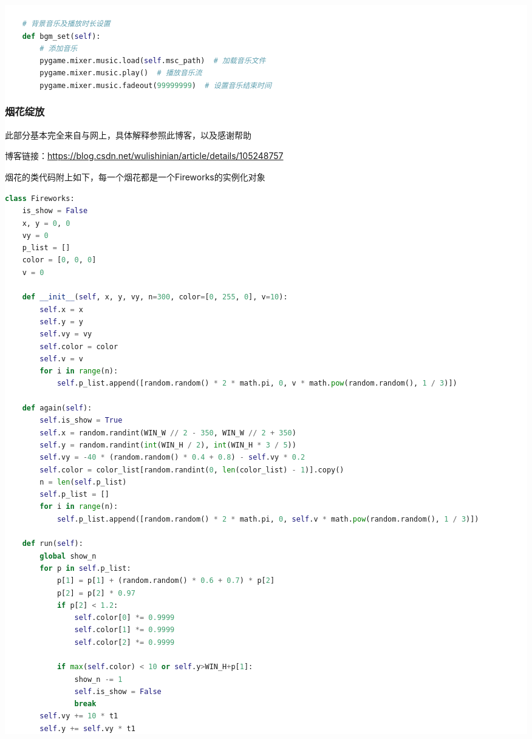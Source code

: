 ```python

    # 背景音乐及播放时长设置
    def bgm_set(self):
        # 添加音乐
        pygame.mixer.music.load(self.msc_path)  # 加载音乐文件
        pygame.mixer.music.play()  # 播放音乐流
        pygame.mixer.music.fadeout(99999999)  # 设置音乐结束时间
```

### 烟花绽放

此部分基本完全来自与网上，具体解释参照此博客，以及感谢帮助

博客链接：https://blog.csdn.net/wulishinian/article/details/105248757

烟花的类代码附上如下，每一个烟花都是一个Fireworks的实例化对象

```python
class Fireworks:
    is_show = False
    x, y = 0, 0
    vy = 0
    p_list = []
    color = [0, 0, 0]
    v = 0

    def __init__(self, x, y, vy, n=300, color=[0, 255, 0], v=10):
        self.x = x
        self.y = y
        self.vy = vy
        self.color = color
        self.v = v
        for i in range(n):
            self.p_list.append([random.random() * 2 * math.pi, 0, v * math.pow(random.random(), 1 / 3)])

    def again(self):
        self.is_show = True
        self.x = random.randint(WIN_W // 2 - 350, WIN_W // 2 + 350)
        self.y = random.randint(int(WIN_H / 2), int(WIN_H * 3 / 5))
        self.vy = -40 * (random.random() * 0.4 + 0.8) - self.vy * 0.2
        self.color = color_list[random.randint(0, len(color_list) - 1)].copy()
        n = len(self.p_list)
        self.p_list = []
        for i in range(n):
            self.p_list.append([random.random() * 2 * math.pi, 0, self.v * math.pow(random.random(), 1 / 3)])

    def run(self):
        global show_n
        for p in self.p_list:
            p[1] = p[1] + (random.random() * 0.6 + 0.7) * p[2]
            p[2] = p[2] * 0.97
            if p[2] < 1.2:
                self.color[0] *= 0.9999
                self.color[1] *= 0.9999
                self.color[2] *= 0.9999

            if max(self.color) < 10 or self.y>WIN_H+p[1]:
                show_n -= 1
                self.is_show = False
                break
        self.vy += 10 * t1
        self.y += self.vy * t1
```